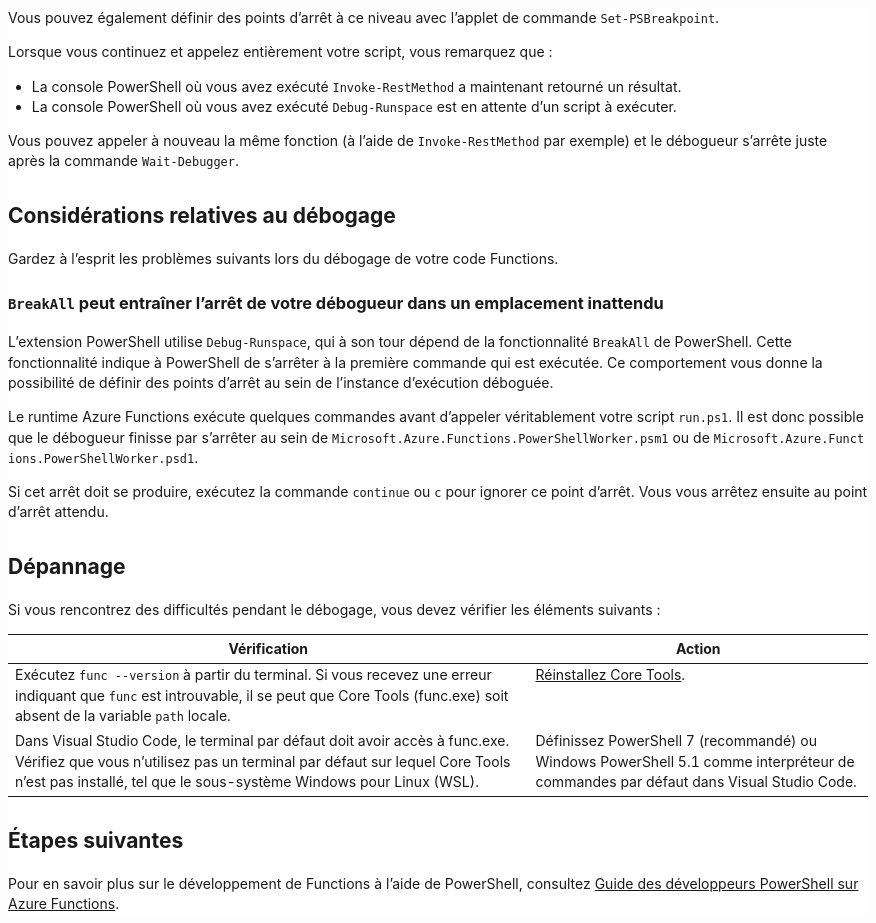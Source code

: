 Vous pouvez également définir des points d’arrêt à ce niveau avec l’applet de commande `Set-PSBreakpoint`.

Lorsque vous continuez et appelez entièrement votre script, vous remarquez que :

* La console PowerShell où vous avez exécuté `Invoke-RestMethod` a maintenant retourné un résultat.
* La console PowerShell où vous avez exécuté `Debug-Runspace` est en attente d’un script à exécuter.

Vous pouvez appeler à nouveau la même fonction (à l’aide de `Invoke-RestMethod` par exemple) et le débogueur s’arrête juste après la commande `Wait-Debugger`.

## <a name="considerations-for-debugging"></a>Considérations relatives au débogage

Gardez à l’esprit les problèmes suivants lors du débogage de votre code Functions.

### <a name="breakall-might-cause-your-debugger-to-break-in-an-unexpected-place"></a>`BreakAll` peut entraîner l’arrêt de votre débogueur dans un emplacement inattendu

L’extension PowerShell utilise `Debug-Runspace`, qui à son tour dépend de la fonctionnalité `BreakAll` de PowerShell. Cette fonctionnalité indique à PowerShell de s’arrêter à la première commande qui est exécutée. Ce comportement vous donne la possibilité de définir des points d’arrêt au sein de l’instance d’exécution déboguée.

Le runtime Azure Functions exécute quelques commandes avant d’appeler véritablement votre script `run.ps1`. Il est donc possible que le débogueur finisse par s’arrêter au sein de `Microsoft.Azure.Functions.PowerShellWorker.psm1` ou de `Microsoft.Azure.Functions.PowerShellWorker.psd1`.

Si cet arrêt doit se produire, exécutez la commande `continue` ou `c` pour ignorer ce point d’arrêt. Vous vous arrêtez ensuite au point d’arrêt attendu.

## <a name="troubleshooting"></a>Dépannage

Si vous rencontrez des difficultés pendant le débogage, vous devez vérifier les éléments suivants :

| Vérification | Action |
|------|------|
| Exécutez `func --version` à partir du terminal. Si vous recevez une erreur indiquant que `func` est introuvable, il se peut que Core Tools (func.exe) soit absent de la variable `path` locale.| [Réinstallez Core Tools](functions-run-local.md#v2).|  
| Dans Visual Studio Code, le terminal par défaut doit avoir accès à func.exe. Vérifiez que vous n’utilisez pas un terminal par défaut sur lequel Core Tools n’est pas installé, tel que le sous-système Windows pour Linux (WSL).  | Définissez PowerShell 7 (recommandé) ou Windows PowerShell 5.1 comme interpréteur de commandes par défaut dans Visual Studio Code.|
  

## <a name="next-steps"></a>Étapes suivantes

Pour en savoir plus sur le développement de Functions à l’aide de PowerShell, consultez [Guide des développeurs PowerShell sur Azure Functions](functions-reference-powershell.md).
